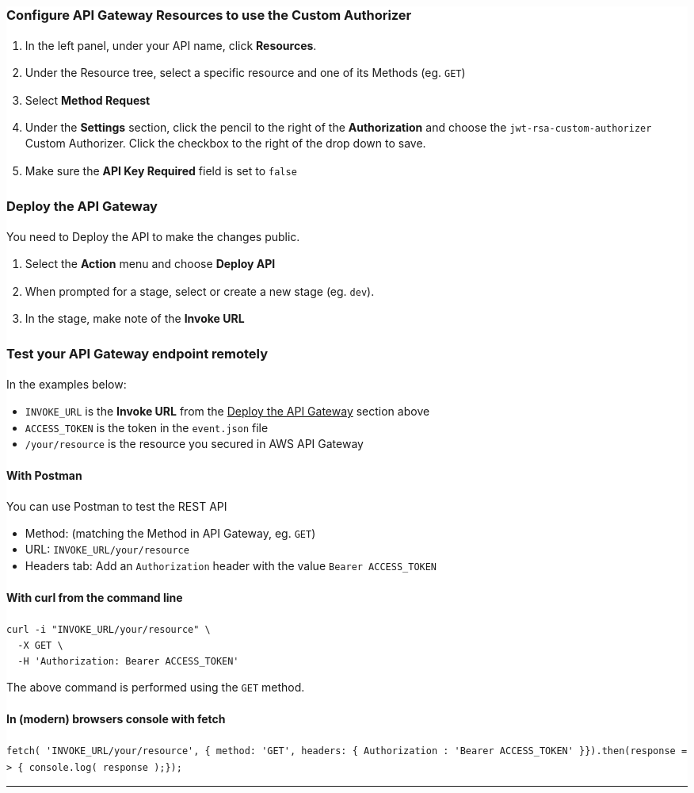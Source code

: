 ### Configure API Gateway Resources to use the Custom Authorizer

1. In the left panel, under your API name, click **Resources**.

2. Under the Resource tree, select a specific resource and one of its Methods (eg. `GET`)

3. Select **Method Request**

4. Under the **Settings** section, click the pencil to the right of the **Authorization** and choose the `jwt-rsa-custom-authorizer` Custom Authorizer. Click the checkbox to the right of the drop down to save.

5. Make sure the **API Key Required** field is set to `false`

### Deploy the API Gateway

You need to Deploy the API to make the changes public.

1. Select the **Action** menu and choose **Deploy API**

2. When prompted for a stage, select or create a new stage (eg. `dev`).

3. In the stage, make note of the **Invoke URL**

### Test your API Gateway endpoint remotely

In the examples below:

- `INVOKE_URL` is the **Invoke URL** from the [Deploy the API Gateway](#deploy-the-api-gateway) section above
- `ACCESS_TOKEN` is the token in the `event.json` file
- `/your/resource` is the resource you secured in AWS API Gateway

#### With Postman

You can use Postman to test the REST API

- Method: (matching the Method in API Gateway, eg. `GET`)
- URL: `INVOKE_URL/your/resource`
- Headers tab: Add an `Authorization` header with the value `Bearer ACCESS_TOKEN`

#### With curl from the command line

```
curl -i "INVOKE_URL/your/resource" \
  -X GET \
  -H 'Authorization: Bearer ACCESS_TOKEN'
```

The above command is performed using the `GET` method.

#### In (modern) browsers console with fetch

```
fetch( 'INVOKE_URL/your/resource', { method: 'GET', headers: { Authorization : 'Bearer ACCESS_TOKEN' }}).then(response => { console.log( response );});
```

---